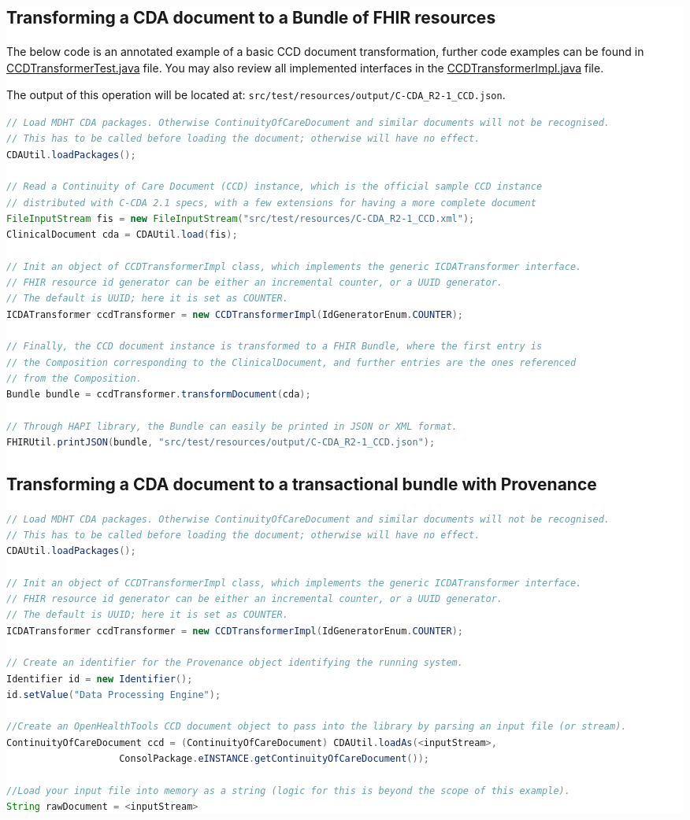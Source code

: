 
## Transforming a CDA document to a Bundle of FHIR resources

The below code is an annotated example of a basic CCD document transformation, further code examples can be found in [CCDTransformerTest.java](./src/test/java/tr/com/srdc/cda2fhir/CCDTransformerTest.java) file. You may also review all implemented interfaces in the [CCDTransformerImpl.java](./src/main/java/tr/com/srdc/cda2fhir/transform/CCDTransformerImpl.java) file.

The output of this operation will be located at: `src/test/resources/output/C-CDA_R2-1_CCD.json`.

```java
// Load MDHT CDA packages. Otherwise ContinuityOfCareDocument and similar documents will not be recognised.
// This has to be called before loading the document; otherwise will have no effect.
CDAUtil.loadPackages();

// Read a Continuity of Care Document (CCD) instance, which is the official sample CCD instance
// distributed with C-CDA 2.1 specs, with a few extensions for having a more complete document
FileInputStream fis = new FileInputStream("src/test/resources/C-CDA_R2-1_CCD.xml");
ClinicalDocument cda = CDAUtil.load(fis);

// Init an object of CCDTransformerImpl class, which implements the generic ICDATransformer interface.
// FHIR resource id generator can be either an incremental counter, or a UUID generator.
// The default is UUID; here it is set as COUNTER.
ICDATransformer ccdTransformer = new CCDTransformerImpl(IdGeneratorEnum.COUNTER);

// Finally, the CCD document instance is transformed to a FHIR Bundle, where the first entry is
// the Composition corresponding to the ClinicalDocument, and further entries are the ones referenced
// from the Composition.
Bundle bundle = ccdTransformer.transformDocument(cda);

// Through HAPI library, the Bundle can easily be printed in JSON or XML format.
FHIRUtil.printJSON(bundle, "src/test/resources/output/C-CDA_R2-1_CCD.json");
```

## Transforming a CDA document to a transactional bundle with Provenance 
```java
// Load MDHT CDA packages. Otherwise ContinuityOfCareDocument and similar documents will not be recognised.
// This has to be called before loading the document; otherwise will have no effect.
CDAUtil.loadPackages();

// Init an object of CCDTransformerImpl class, which implements the generic ICDATransformer interface.
// FHIR resource id generator can be either an incremental counter, or a UUID generator.
// The default is UUID; here it is set as COUNTER.
ICDATransformer ccdTransformer = new CCDTransformerImpl(IdGeneratorEnum.COUNTER);

// Create an identifier for the Provenance object identifying the running system.
Identifier id = new Identifier();
id.setValue("Data Processing Engine");

//Create an OpenHealthTools CCD document object to pass into the library by parsing an input file (or stream).
ContinuityOfCareDocument ccd = (ContinuityOfCareDocument) CDAUtil.loadAs(<inputStream>,
					ConsolPackage.eINSTANCE.getContinuityOfCareDocument());

//Load your input file into memory as a string (logic for this is beyond the scope of this example).
String rawDocument = <inputStream>
```